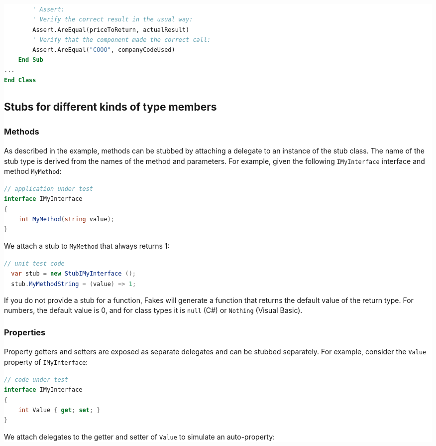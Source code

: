 ```vb
        ' Assert:
        ' Verify the correct result in the usual way:
        Assert.AreEqual(priceToReturn, actualResult)
        ' Verify that the component made the correct call:
        Assert.AreEqual("COOO", companyCodeUsed)
    End Sub
...
End Class
```

## <a name="BKMK_Stub_basics"></a> Stubs for different kinds of type members

### <a name="BKMK_Methods"></a> Methods
 As described in the example, methods can be stubbed by attaching a delegate to an instance of the stub class. The name of the stub type is derived from the names of the method and parameters. For example, given the following `IMyInterface` interface and method `MyMethod`:

```csharp
// application under test
interface IMyInterface
{
    int MyMethod(string value);
}
```

 We attach a stub to `MyMethod` that always returns 1:

```csharp
// unit test code
  var stub = new StubIMyInterface ();
  stub.MyMethodString = (value) => 1;

```

 If you do not provide a stub for a function, Fakes will generate a function that returns the default value of the return type. For numbers, the default value is 0, and for class types it is `null` (C#) or `Nothing` (Visual Basic).

### <a name="BKMK_Properties"></a> Properties
 Property getters and setters are exposed as separate delegates and can be stubbed separately. For example, consider the `Value` property of `IMyInterface`:

```csharp
// code under test
interface IMyInterface
{
    int Value { get; set; }
}

```

 We attach delegates to the getter and setter of `Value` to simulate an auto-property:
